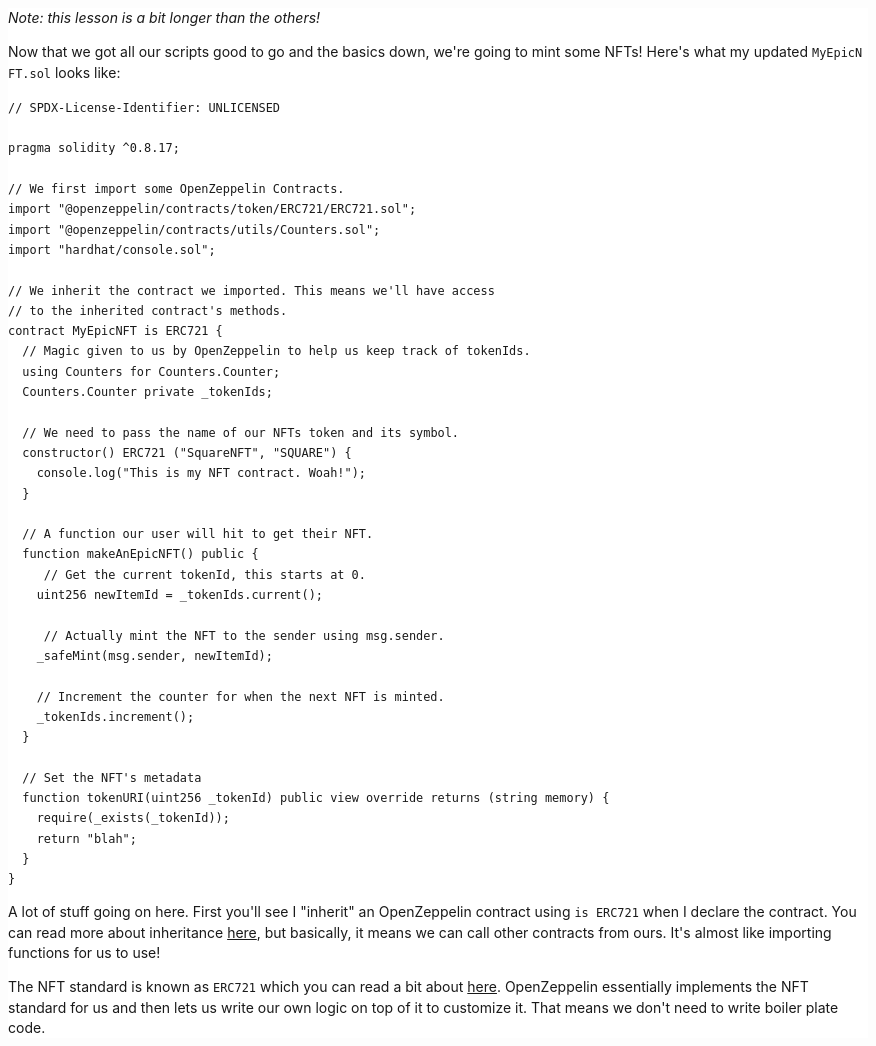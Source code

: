 *Note: this lesson is a bit longer than the others!*

Now that we got all our scripts good to go and the basics down, we're going to mint some NFTs! Here's what my updated `MyEpicNFT.sol` looks like:

```solidity
// SPDX-License-Identifier: UNLICENSED

pragma solidity ^0.8.17;

// We first import some OpenZeppelin Contracts.
import "@openzeppelin/contracts/token/ERC721/ERC721.sol";
import "@openzeppelin/contracts/utils/Counters.sol";
import "hardhat/console.sol";

// We inherit the contract we imported. This means we'll have access
// to the inherited contract's methods.
contract MyEpicNFT is ERC721 {
  // Magic given to us by OpenZeppelin to help us keep track of tokenIds.
  using Counters for Counters.Counter;
  Counters.Counter private _tokenIds;

  // We need to pass the name of our NFTs token and its symbol.
  constructor() ERC721 ("SquareNFT", "SQUARE") {
    console.log("This is my NFT contract. Woah!");
  }

  // A function our user will hit to get their NFT.
  function makeAnEpicNFT() public {
     // Get the current tokenId, this starts at 0.
    uint256 newItemId = _tokenIds.current();

     // Actually mint the NFT to the sender using msg.sender.
    _safeMint(msg.sender, newItemId);

    // Increment the counter for when the next NFT is minted.
    _tokenIds.increment();
  }

  // Set the NFT's metadata
  function tokenURI(uint256 _tokenId) public view override returns (string memory) {
    require(_exists(_tokenId));
    return "blah";
  }
}
```

A lot of stuff going on here. First you'll see I "inherit" an OpenZeppelin contract using `is ERC721` when I declare the contract. You can read more about inheritance [here](https://solidity-by-example.org/inheritance/), but basically, it means we can call other contracts from ours. It's almost like importing functions for us to use!

The NFT standard is known as `ERC721` which you can read a bit about [here](https://eips.ethereum.org/EIPS/eip-721). OpenZeppelin essentially implements the NFT standard for us and then lets us write our own logic on top of it to customize it. That means we don't need to write boiler plate code.
